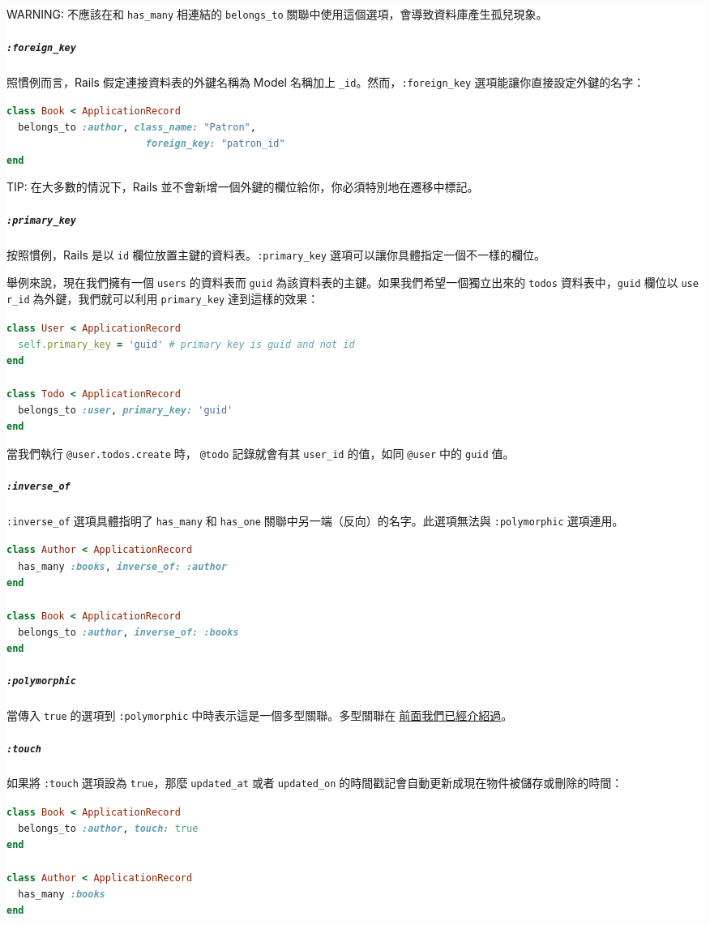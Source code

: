 WARNING: 不應該在和 `has_many` 相連結的 `belongs_to` 關聯中使用這個選項，會導致資料庫產生孤兒現象。


##### `:foreign_key`

照慣例而言，Rails 假定連接資料表的外鍵名稱為 Model 名稱加上 `_id`。然而，`:foreign_key` 選項能讓你直接設定外鍵的名字：

```ruby
class Book < ApplicationRecord
  belongs_to :author, class_name: "Patron",
                        foreign_key: "patron_id"
end
```
TIP: 在大多數的情況下，Rails 並不會新增一個外鍵的欄位給你，你必須特別地在遷移中標記。


##### `:primary_key`

按照慣例，Rails 是以 `id` 欄位放置主鍵的資料表。`:primary_key` 選項可以讓你具體指定一個不一樣的欄位。

舉例來說，現在我們擁有一個 `users` 的資料表而 `guid` 為該資料表的主鍵。如果我們希望一個獨立出來的 `todos` 資料表中，`guid` 欄位以 `user_id` 為外鍵，我們就可以利用 `primary_key` 達到這樣的效果：

```ruby
class User < ApplicationRecord
  self.primary_key = 'guid' # primary key is guid and not id
end

class Todo < ApplicationRecord
  belongs_to :user, primary_key: 'guid'
end
```

當我們執行 `@user.todos.create` 時， `@todo` 記錄就會有其 `user_id` 的值，如同 `@user` 中的 `guid` 值。

##### `:inverse_of`

`:inverse_of` 選項具體指明了 `has_many` 和 `has_one` 關聯中另一端（反向）的名字。此選項無法與 `:polymorphic` 選項連用。

```ruby
class Author < ApplicationRecord
  has_many :books, inverse_of: :author
end

class Book < ApplicationRecord
  belongs_to :author, inverse_of: :books
end
```

##### `:polymorphic`

當傳入 `true` 的選項到 `:polymorphic` 中時表示這是一個多型關聯。多型關聯在 <a href="#polymorphic-associations">前面我們已經介紹過</a>。

##### `:touch`

如果將 `:touch` 選項設為 `true`，那麼 `updated_at` 或者 `updated_on` 的時間戳記會自動更新成現在物件被儲存或刪除的時間：

```ruby
class Book < ApplicationRecord
  belongs_to :author, touch: true
end

class Author < ApplicationRecord
  has_many :books
end
```
